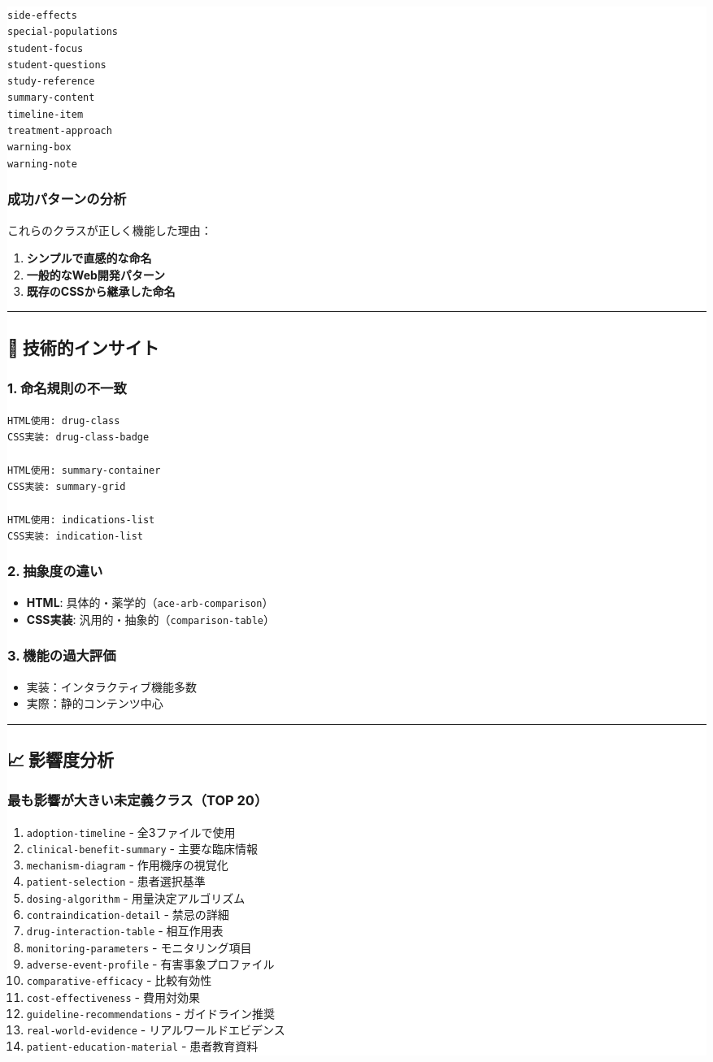 ```
side-effects
special-populations
student-focus
student-questions
study-reference
summary-content
timeline-item
treatment-approach
warning-box
warning-note
```

### 成功パターンの分析
これらのクラスが正しく機能した理由：
1. **シンプルで直感的な命名**
2. **一般的なWeb開発パターン**
3. **既存のCSSから継承した命名**

---

## 🔧 技術的インサイト

### 1. 命名規則の不一致
```
HTML使用: drug-class
CSS実装: drug-class-badge

HTML使用: summary-container
CSS実装: summary-grid

HTML使用: indications-list
CSS実装: indication-list
```

### 2. 抽象度の違い
- **HTML**: 具体的・薬学的（`ace-arb-comparison`）
- **CSS実装**: 汎用的・抽象的（`comparison-table`）

### 3. 機能の過大評価
- 実装：インタラクティブ機能多数
- 実際：静的コンテンツ中心

---

## 📈 影響度分析

### 最も影響が大きい未定義クラス（TOP 20）
1. `adoption-timeline` - 全3ファイルで使用
2. `clinical-benefit-summary` - 主要な臨床情報
3. `mechanism-diagram` - 作用機序の視覚化
4. `patient-selection` - 患者選択基準
5. `dosing-algorithm` - 用量決定アルゴリズム
6. `contraindication-detail` - 禁忌の詳細
7. `drug-interaction-table` - 相互作用表
8. `monitoring-parameters` - モニタリング項目
9. `adverse-event-profile` - 有害事象プロファイル
10. `comparative-efficacy` - 比較有効性
11. `cost-effectiveness` - 費用対効果
12. `guideline-recommendations` - ガイドライン推奨
13. `real-world-evidence` - リアルワールドエビデンス
14. `patient-education-material` - 患者教育資料
